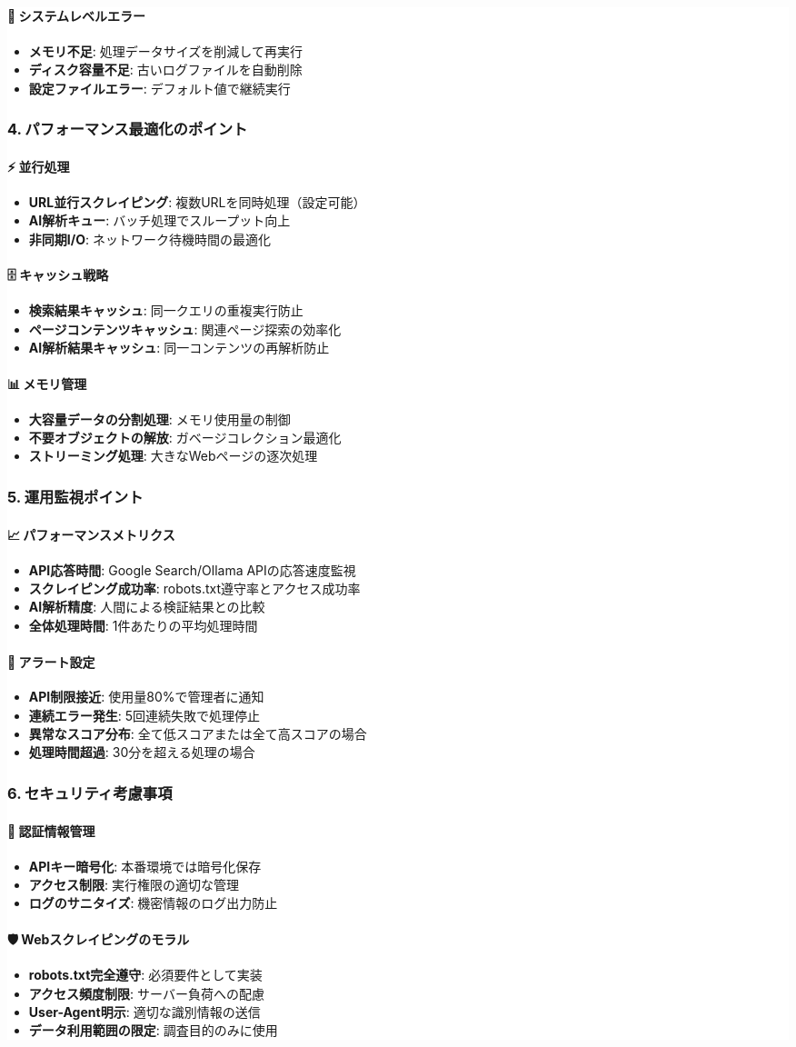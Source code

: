 #### 🔧 システムレベルエラー
- **メモリ不足**: 処理データサイズを削減して再実行
- **ディスク容量不足**: 古いログファイルを自動削除
- **設定ファイルエラー**: デフォルト値で継続実行

### 4. パフォーマンス最適化のポイント

#### ⚡ 並行処理
- **URL並行スクレイピング**: 複数URLを同時処理（設定可能）
- **AI解析キュー**: バッチ処理でスループット向上
- **非同期I/O**: ネットワーク待機時間の最適化

#### 🗄️ キャッシュ戦略
- **検索結果キャッシュ**: 同一クエリの重複実行防止
- **ページコンテンツキャッシュ**: 関連ページ探索の効率化
- **AI解析結果キャッシュ**: 同一コンテンツの再解析防止

#### 📊 メモリ管理
- **大容量データの分割処理**: メモリ使用量の制御
- **不要オブジェクトの解放**: ガベージコレクション最適化
- **ストリーミング処理**: 大きなWebページの逐次処理

### 5. 運用監視ポイント

#### 📈 パフォーマンスメトリクス
- **API応答時間**: Google Search/Ollama APIの応答速度監視
- **スクレイピング成功率**: robots.txt遵守率とアクセス成功率
- **AI解析精度**: 人間による検証結果との比較
- **全体処理時間**: 1件あたりの平均処理時間

#### 🚨 アラート設定
- **API制限接近**: 使用量80%で管理者に通知
- **連続エラー発生**: 5回連続失敗で処理停止
- **異常なスコア分布**: 全て低スコアまたは全て高スコアの場合
- **処理時間超過**: 30分を超える処理の場合

### 6. セキュリティ考慮事項

#### 🔐 認証情報管理
- **APIキー暗号化**: 本番環境では暗号化保存
- **アクセス制限**: 実行権限の適切な管理
- **ログのサニタイズ**: 機密情報のログ出力防止

#### 🛡️ Webスクレイピングのモラル
- **robots.txt完全遵守**: 必須要件として実装
- **アクセス頻度制限**: サーバー負荷への配慮
- **User-Agent明示**: 適切な識別情報の送信
- **データ利用範囲の限定**: 調査目的のみに使用
